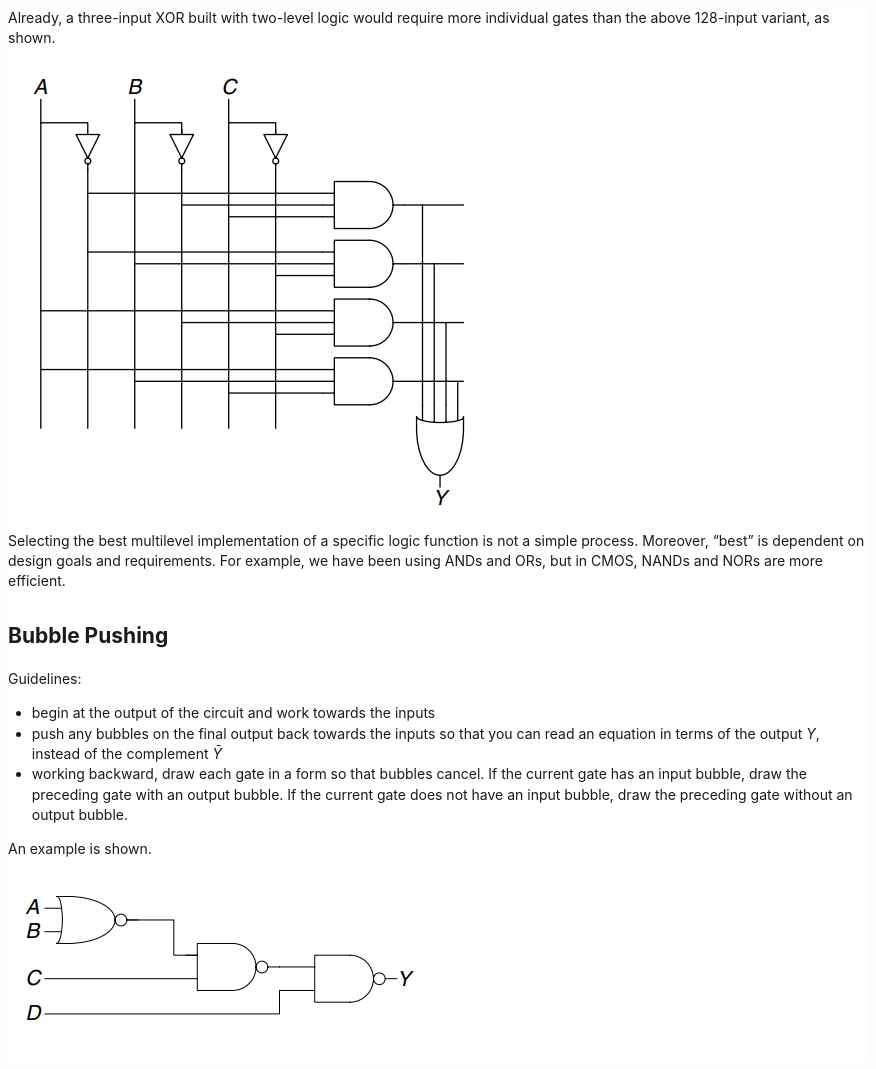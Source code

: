 Already, a three-input $\text{XOR}$ built with two-level logic would require more individual gates than the above 128-input variant, as shown.

![Untitled](Combinational%20Logic%2007744c0d58ba427db4099d6ce921d578/Untitled%2010.png)

Selecting the best multilevel implementation of a specific logic function is not a simple process. Moreover, “best” is dependent on design goals and requirements. For example, we have been using $\text{AND}$s and $\text{OR}$s, but in CMOS, $\text{NAND}$s and $\text{NOR}$s are more efficient.

## Bubble Pushing

Guidelines:

- begin at the output of the circuit and work towards the inputs
- push any bubbles on the final output back towards the inputs so that you can read an equation in terms of the output $Y$, instead of the complement $\bar{Y}$
- working backward, draw each gate in a form so that bubbles cancel. If the current gate has an input bubble, draw the preceding gate with an output bubble. If the current gate does not have an input bubble, draw the preceding gate without an output bubble.

An example is shown.

![Untitled](Combinational%20Logic%2007744c0d58ba427db4099d6ce921d578/Untitled%2011.png)

